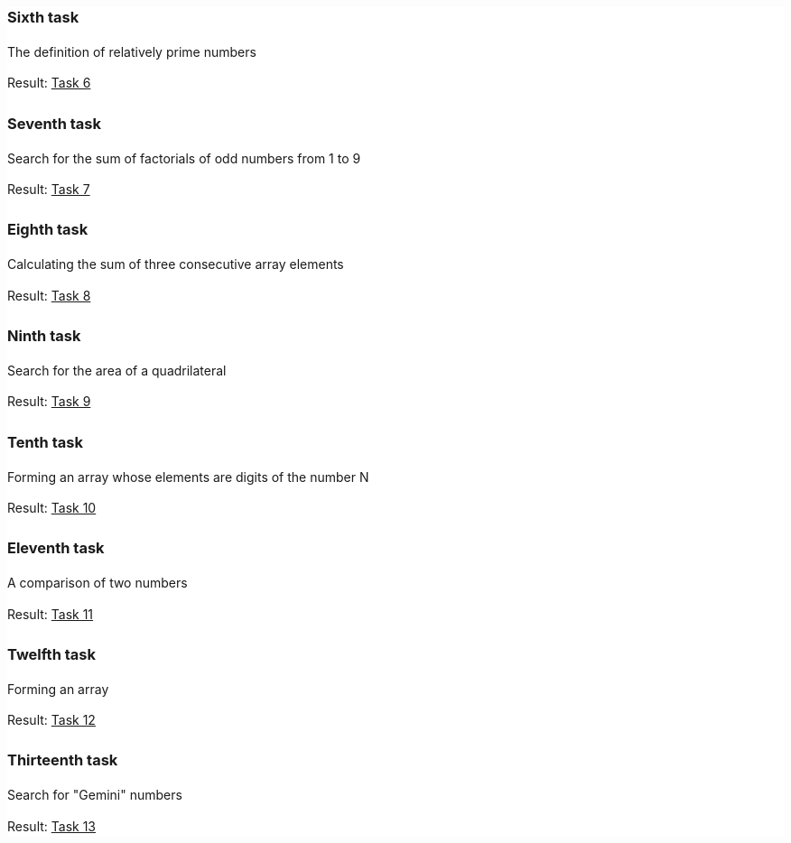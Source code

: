 ### Sixth task

The definition of relatively prime numbers

Result: [Task 6](https://github.com/DzmitrySiarheyeu/Epam/blob/main/Second-chapter-of-the-course/Decomposition%20using%20methods%20(subroutines)/Task%206)

### Seventh task

Search for the sum of factorials of odd numbers from 1 to 9

Result: [Task 7](https://github.com/DzmitrySiarheyeu/Epam/blob/main/Second-chapter-of-the-course/Decomposition%20using%20methods%20(subroutines)/Task%207)

### Eighth task

Calculating the sum of three consecutive array elements

Result: [Task 8](https://github.com/DzmitrySiarheyeu/Epam/blob/main/Second-chapter-of-the-course/Decomposition%20using%20methods%20(subroutines)/Task%208)

### Ninth task

Search for the area of a quadrilateral

Result: [Task 9](https://github.com/DzmitrySiarheyeu/Epam/blob/main/Second-chapter-of-the-course/Decomposition%20using%20methods%20(subroutines)/Task%209)

### Tenth task

Forming an array whose elements are digits of the number N

Result: [Task 10](https://github.com/DzmitrySiarheyeu/Epam/blob/main/Second-chapter-of-the-course/Decomposition%20using%20methods%20(subroutines)/Task%2010)

### Eleventh task

A comparison of two numbers

Result: [Task 11](https://github.com/DzmitrySiarheyeu/Epam/blob/main/Second-chapter-of-the-course/Decomposition%20using%20methods%20(subroutines)/Task%2011)

### Twelfth task

Forming an array

Result: [Task 12](https://github.com/DzmitrySiarheyeu/Epam/blob/main/Second-chapter-of-the-course/Decomposition%20using%20methods%20(subroutines)/Task%2012)

### Thirteenth task

Search for "Gemini" numbers

Result: [Task 13](https://github.com/DzmitrySiarheyeu/Epam/blob/main/Second-chapter-of-the-course/Decomposition%20using%20methods%20(subroutines)/Task%2013)
